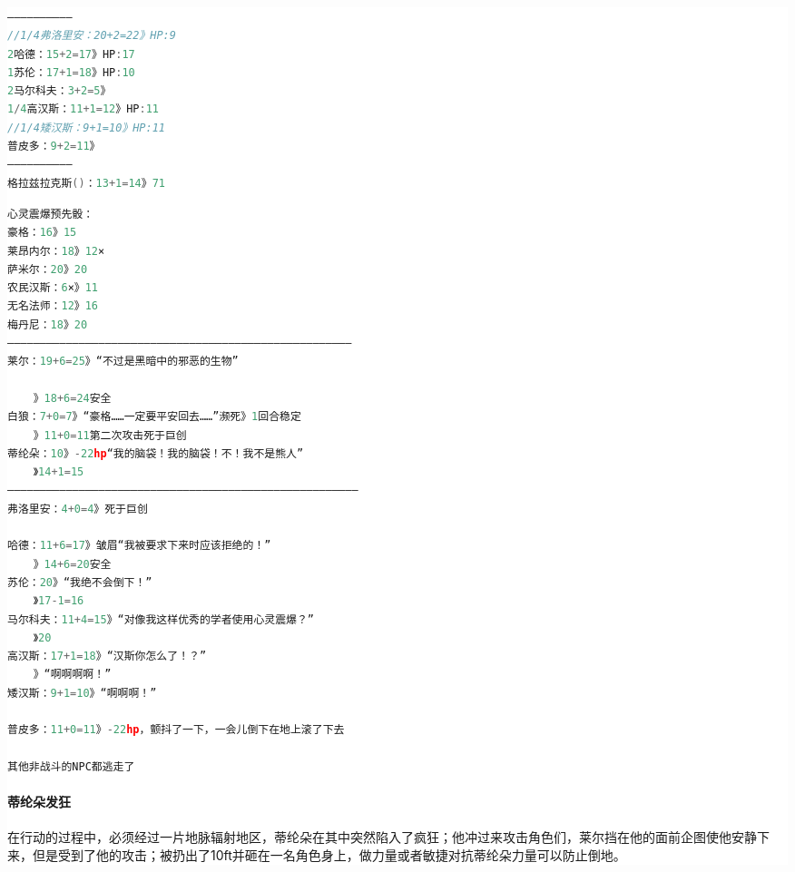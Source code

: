 ```C
——————————
//1/4弗洛里安：20+2=22》HP:9
2哈德：15+2=17》HP:17
1苏伦：17+1=18》HP:10
2马尔科夫：3+2=5》
1/4高汉斯：11+1=12》HP:11
//1/4矮汉斯：9+1=10》HP:11
普皮多：9+2=11》
——————————
格拉兹拉克斯()：13+1=14》71
```

```C
心灵震爆预先骰：
豪格：16》15
莱昂内尔：18》12×
萨米尔：20》20
农民汉斯：6×》11
无名法师：12》16
梅丹尼：18》20
—————————————————————————————————————————————————————
莱尔：19+6=25》“不过是黑暗中的邪恶的生物”
	
	》18+6=24安全
白狼：7+0=7》“豪格……一定要平安回去……”濒死》1回合稳定
	》11+0=11第二次攻击死于巨创
蒂纶朵：10》-22hp“我的脑袋！我的脑袋！不！我不是熊人”
	》14+1=15
——————————————————————————————————————————————————————
弗洛里安：4+0=4》死于巨创

哈德：11+6=17》皱眉“我被要求下来时应该拒绝的！”
	》14+6=20安全
苏伦：20》“我绝不会倒下！”
	》17-1=16
马尔科夫：11+4=15》“对像我这样优秀的学者使用心灵震爆？”
	》20
高汉斯：17+1=18》“汉斯你怎么了！？”
	》“啊啊啊啊！”
矮汉斯：9+1=10》“啊啊啊！”

普皮多：11+0=11》-22hp，颤抖了一下，一会儿倒下在地上滚了下去

其他非战斗的NPC都逃走了
```



#### 蒂纶朵发狂

​	在行动的过程中，必须经过一片地脉辐射地区，蒂纶朵在其中突然陷入了疯狂；他冲过来攻击角色们，莱尔挡在他的面前企图使他安静下来，但是受到了他的攻击；被扔出了10ft并砸在一名角色身上，做力量或者敏捷对抗蒂纶朵力量可以防止倒地。
